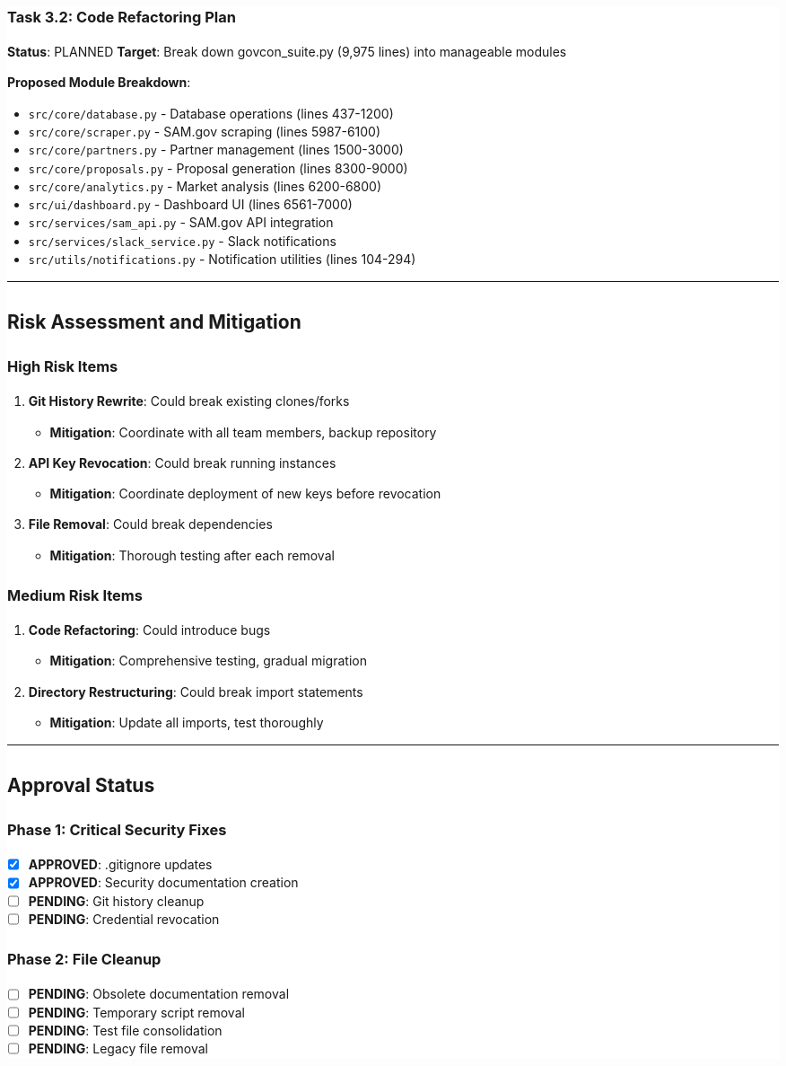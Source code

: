 ### Task 3.2: Code Refactoring Plan
**Status**: PLANNED
**Target**: Break down govcon_suite.py (9,975 lines) into manageable modules

**Proposed Module Breakdown**:
- `src/core/database.py` - Database operations (lines 437-1200)
- `src/core/scraper.py` - SAM.gov scraping (lines 5987-6100)
- `src/core/partners.py` - Partner management (lines 1500-3000)
- `src/core/proposals.py` - Proposal generation (lines 8300-9000)
- `src/core/analytics.py` - Market analysis (lines 6200-6800)
- `src/ui/dashboard.py` - Dashboard UI (lines 6561-7000)
- `src/services/sam_api.py` - SAM.gov API integration
- `src/services/slack_service.py` - Slack notifications
- `src/utils/notifications.py` - Notification utilities (lines 104-294)

---

## Risk Assessment and Mitigation

### High Risk Items
1. **Git History Rewrite**: Could break existing clones/forks
   - **Mitigation**: Coordinate with all team members, backup repository
   
2. **API Key Revocation**: Could break running instances
   - **Mitigation**: Coordinate deployment of new keys before revocation
   
3. **File Removal**: Could break dependencies
   - **Mitigation**: Thorough testing after each removal

### Medium Risk Items
1. **Code Refactoring**: Could introduce bugs
   - **Mitigation**: Comprehensive testing, gradual migration
   
2. **Directory Restructuring**: Could break import statements
   - **Mitigation**: Update all imports, test thoroughly

---

## Approval Status

### Phase 1: Critical Security Fixes
- [x] **APPROVED**: .gitignore updates
- [x] **APPROVED**: Security documentation creation
- [ ] **PENDING**: Git history cleanup
- [ ] **PENDING**: Credential revocation

### Phase 2: File Cleanup
- [ ] **PENDING**: Obsolete documentation removal
- [ ] **PENDING**: Temporary script removal
- [ ] **PENDING**: Test file consolidation
- [ ] **PENDING**: Legacy file removal
